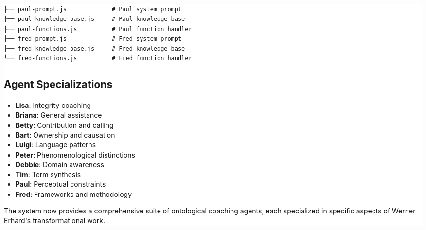 ```
├── paul-prompt.js             # Paul system prompt
├── paul-knowledge-base.js     # Paul knowledge base
├── paul-functions.js          # Paul function handler
├── fred-prompt.js             # Fred system prompt
├── fred-knowledge-base.js     # Fred knowledge base
└── fred-functions.js          # Fred function handler
```

## Agent Specializations

- **Lisa**: Integrity coaching
- **Briana**: General assistance
- **Betty**: Contribution and calling
- **Bart**: Ownership and causation
- **Luigi**: Language patterns
- **Peter**: Phenomenological distinctions
- **Debbie**: Domain awareness
- **Tim**: Term synthesis
- **Paul**: Perceptual constraints
- **Fred**: Frameworks and methodology

The system now provides a comprehensive suite of ontological coaching agents, each specialized in specific aspects of Werner Erhard's transformational work.
